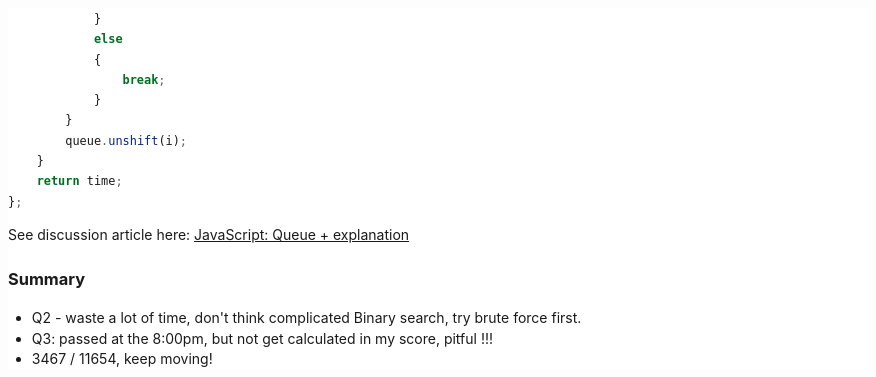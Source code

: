 ```js
            }
            else
            {
                break;
            }
        }
        queue.unshift(i);
    }
    return time;
};
```

See discussion article here: 
[JavaScript: Queue + explanation](https://leetcode.com/problems/car-fleet-ii/discuss/1087333/JavaScript-Queue-%2B-explanation)

<div id="summary"/>

### Summary
- Q2 - waste a lot of time, don't think complicated Binary search, try brute force first.
- Q3: passed at the 8:00pm, but not get calculated in my score, pitful !!!
- 3467 / 11654, keep moving!
